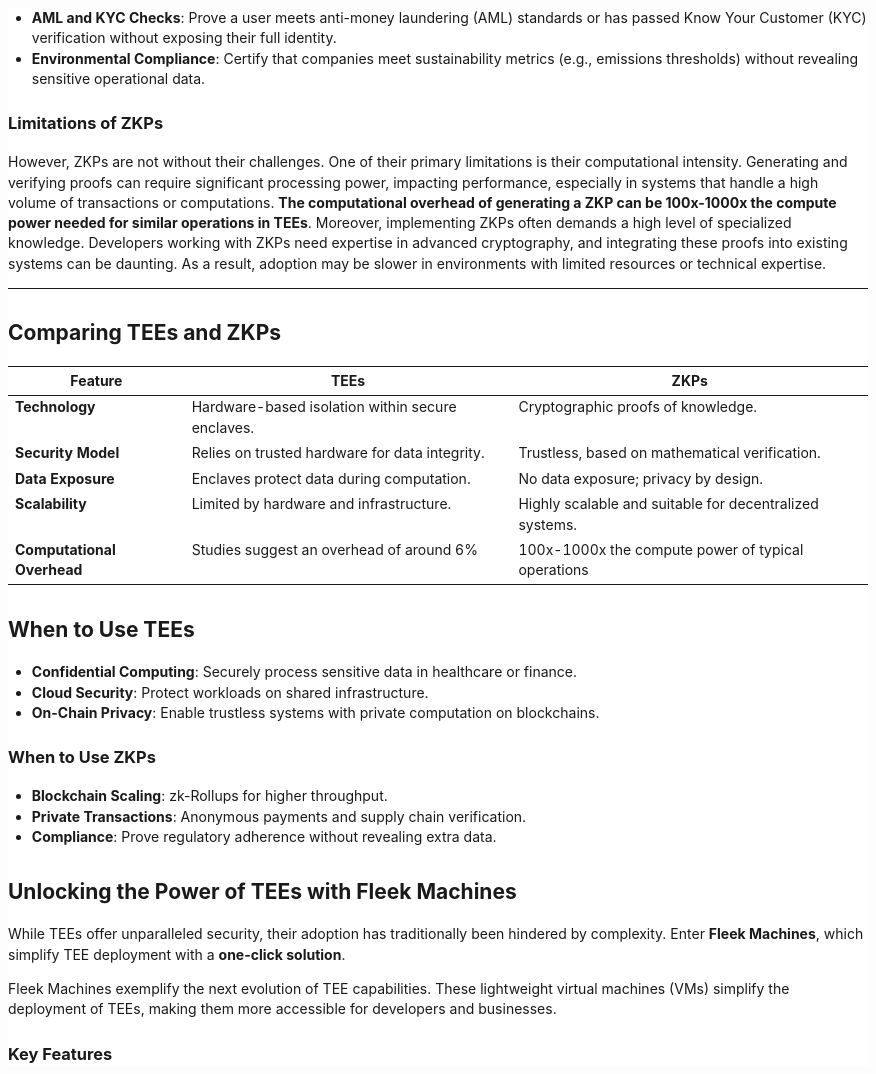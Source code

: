 - **AML and KYC Checks**: Prove a user meets anti-money laundering (AML) standards or has passed Know Your Customer (KYC) verification without exposing their full identity.
- **Environmental Compliance**: Certify that companies meet sustainability metrics (e.g., emissions thresholds) without revealing sensitive operational data.

### **Limitations of ZKPs**

However, ZKPs are not without their challenges. One of their primary limitations is their computational intensity. Generating and verifying proofs can require significant processing power, impacting performance, especially in systems that handle a high volume of transactions or computations. **The computational overhead of generating a ZKP can be 100x-1000x the compute power needed for similar operations in TEEs**. Moreover, implementing ZKPs often demands a high level of specialized knowledge. Developers working with ZKPs need expertise in advanced cryptography, and integrating these proofs into existing systems can be daunting. As a result, adoption may be slower in environments with limited resources or technical expertise.

---

## **Comparing TEEs and ZKPs**

| **Feature**                | **TEEs**                                         | **ZKPs**                                                |
| -------------------------- | ------------------------------------------------ | ------------------------------------------------------- |
| **Technology**             | Hardware-based isolation within secure enclaves. | Cryptographic proofs of knowledge.                      |
| **Security Model**         | Relies on trusted hardware for data integrity.   | Trustless, based on mathematical verification.          |
| **Data Exposure**          | Enclaves protect data during computation.        | No data exposure; privacy by design.                    |
| **Scalability**            | Limited by hardware and infrastructure.          | Highly scalable and suitable for decentralized systems. |
| **Computational Overhead** | Studies suggest an overhead of around 6%         | 100x-1000x the compute power of typical operations      |

## **When to Use TEEs**

- **Confidential Computing**: Securely process sensitive data in healthcare or finance.
- **Cloud Security**: Protect workloads on shared infrastructure.
- **On-Chain Privacy**: Enable trustless systems with private computation on blockchains.

### **When to Use ZKPs**

- **Blockchain Scaling**: zk-Rollups for higher throughput.
- **Private Transactions**: Anonymous payments and supply chain verification.
- **Compliance**: Prove regulatory adherence without revealing extra data.

## **Unlocking the Power of TEEs with Fleek Machines**

While TEEs offer unparalleled security, their adoption has traditionally been hindered by complexity. Enter **Fleek Machines**, which simplify TEE deployment with a **one-click solution**.

Fleek Machines exemplify the next evolution of TEE capabilities. These lightweight virtual machines (VMs) simplify the deployment of TEEs, making them more accessible for developers and businesses.

### **Key Features**

